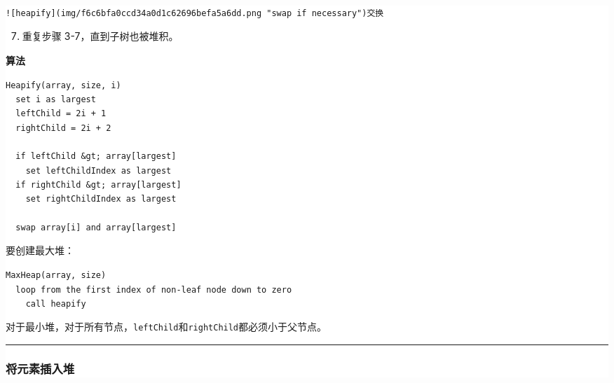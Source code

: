     ![heapify](img/f6c6bfa0ccd34a0d1c62696befa5a6dd.png "swap if necessary")交换
7.  重复步骤 3-7，直到子树也被堆积。

**算法**

```
Heapify(array, size, i)
  set i as largest
  leftChild = 2i + 1
  rightChild = 2i + 2

  if leftChild &gt; array[largest]
    set leftChildIndex as largest
  if rightChild &gt; array[largest]
    set rightChildIndex as largest

  swap array[i] and array[largest]
```

要创建最大堆：

```
MaxHeap(array, size)
  loop from the first index of non-leaf node down to zero
    call heapify
```

对于最小堆，对于所有节点，`leftChild`和`rightChild`都必须小于父节点。

* * *

### 将元素插入堆
